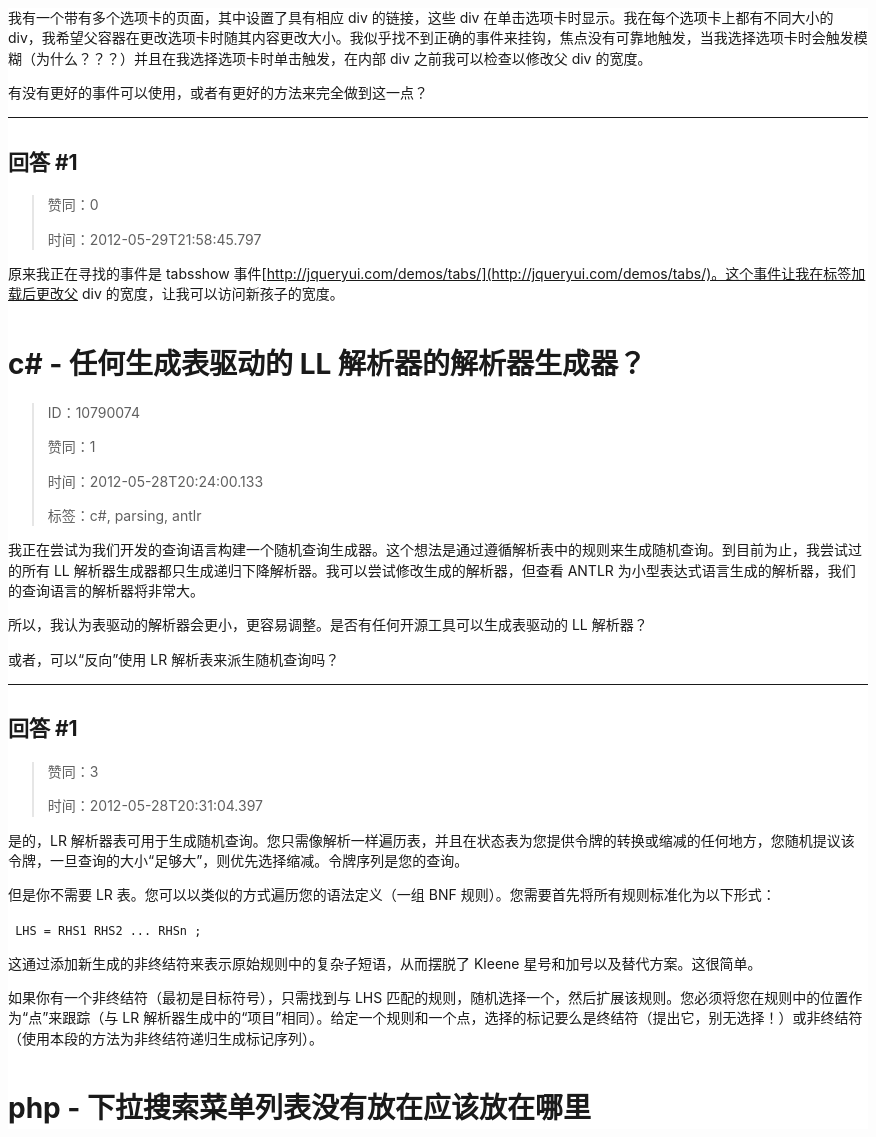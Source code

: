 我有一个带有多个选项卡的页面，其中设置了具有相应 div 的链接，这些 div 在单击选项卡时显示。我在每个选项卡上都有不同大小的 div，我希望父容器在更改选项卡时随其内容更改大小。我似乎找不到正确的事件来挂钩，焦点没有可靠地触发，当我选择选项卡时会触发模糊（为什么？？？）并且在我选择选项卡时单击触发，在内部 div 之前我可以检查以修改父 div 的宽度。

有没有更好的事件可以使用，或者有更好的方法来完全做到这一点？

* * *

## 回答 #1

> 赞同：0
> 
> 时间：2012-05-29T21:58:45.797

原来我正在寻找的事件是 tabsshow 事件[http://jqueryui.com/demos/tabs/](http://jqueryui.com/demos/tabs/)。这个事件让我在标签加载后更改父 div 的宽度，让我可以访问新孩子的宽度。

# c# - 任何生成表驱动的 LL 解析器的解析器生成器？

> ID：10790074
> 
> 赞同：1
> 
> 时间：2012-05-28T20:24:00.133
> 
> 标签：c#, parsing, antlr

我正在尝试为我们开发的查询语言构建一个随机查询生成器。这个想法是通过遵循解析表中的规则来生成随机查询。到目前为止，我尝试过的所有 LL 解析器生成器都只生成递归下降解析器。我可以尝试修改生成的解析器，但查看 ANTLR 为小型表达式语言生成的解析器，我们的查询语言的解析器将非常大。

所以，我认为表驱动的解析器会更小，更容易调整。是否有任何开源工具可以生成表驱动的 LL 解析器？

或者，可以“反向”使用 LR 解析表来派生随机查询吗？

* * *

## 回答 #1

> 赞同：3
> 
> 时间：2012-05-28T20:31:04.397

是的，LR 解析器表可用于生成随机查询。您只需像解析一样遍历表，并且在状态表为您提供令牌的转换或缩减的任何地方，您随机提议该令牌，一旦查询的大小“足够大”，则优先选择缩减。令牌序列是您的查询。

但是你不需要 LR 表。您可以以类似的方式遍历您的语法定义（一组 BNF 规则）。您需要首先将所有规则标准化为以下形式：

```
 LHS = RHS1 RHS2 ... RHSn ; 
```

这通过添加新生成的非终结符来表示原始规则中的复杂子短语，从而摆脱了 Kleene 星号和加号以及替代方案。这很简单。

如果你有一个非终结符（最初是目标符号），只需找到与 LHS 匹配的规则，随机选择一个，然后扩展该规则。您必须将您在规则中的位置作为“点”来跟踪（与 LR 解析器生成中的“项目”相同）。给定一个规则和一个点，选择的标记要么是终结符（提出它，别无选择！）或非终结符（使用本段的方法为非终结符递归生成标记序列）。

# php - 下拉搜索菜单列表没有放在应该放在哪里
